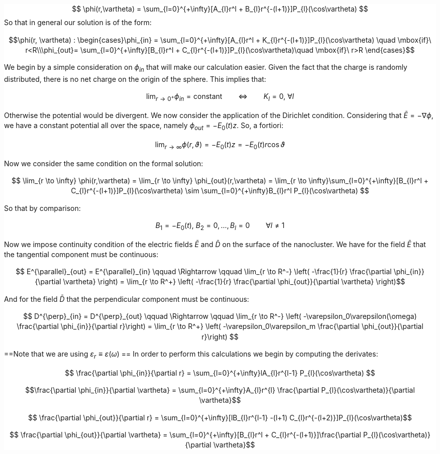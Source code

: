 $$  \phi(r,\vartheta) = \sum_{l=0}^{+\infty}[A_{l}r^l + B_{l}r^{-(l+1)}]P_{l}(\cos\vartheta)  $$
So that in general our solution is of the form:

$$\phi(r, \vartheta) : \begin{cases}\phi_{in} = \sum_{l=0}^{+\infty}[A_{l}r^l + K_{l}r^{-(l+1)}]P_{l}(\cos\vartheta) \quad \mbox{if}\ r<R\\\phi_{out}= \sum_{l=0}^{+\infty}[B_{l}r^l + C_{l}r^{-(l+1)}]P_{l}(\cos\vartheta)\quad \mbox{if}\ r>R \end{cases}$$

We begin by a simple consideration on $\phi_{in}$ that will make our calculation easier.
Given the fact that the charge is randomly distributed, there is no net charge on the origin of the sphere. This implies that:

$$ \lim_{r\to 0^+}\phi_{in} = \mbox{constant} \qquad \iff \qquad K_l=0, \  \forall l $$

Otherwise the potential would be divergent.
We now consider the application of the Dirichlet condition.
Considering that $\bar{E} = -\nabla \phi$, we have a constant potential all over the space, namely $\phi_{out} = -E_0(t)z$.
So, a fortiori:

$$ \lim_{r \to \infty} \phi(r,\vartheta) =    -E_0(t)z = -E_0(t)r\cos\vartheta$$

Now we consider the same condition on the formal solution:

$$  \lim_{r \to \infty} \phi(r,\vartheta) = \lim_{r \to \infty} \phi_{out}(r,\vartheta) =  \lim_{r \to \infty}\sum_{l=0}^{+\infty}[B_{l}r^l + C_{l}r^{-(l+1)}]P_{l}(\cos\vartheta) \sim \sum_{l=0}^{+\infty}B_{l}r^l P_{l}(\cos\vartheta) $$

So that by comparison:

$$ B_1 = -E_0(t), \ B_2=0, \dots,B_l=0\qquad \forall l \neq 1 $$

Now we impose continuity condition of the electric fields $\bar{E}$ and $\bar{D}$ on the surface of the nanocluster.
We have for the field $\bar{E}$ that the tangential component must be continuous:

$$ E^{\parallel}_{out} = E^{\parallel}_{in} \qquad \Rightarrow \qquad \lim_{r \to R^-} \left( -\frac{1}{r} \frac{\partial \phi_{in}}{\partial \vartheta} \right) = \lim_{r \to R^+} \left( -\frac{1}{r} \frac{\partial \phi_{out}}{\partial \vartheta} \right)$$

And for the field $\bar{D}$ that the perpendicular component must be continuous:

$$ D^{\perp}_{in} = D^{\perp}_{out} \qquad \Rightarrow \qquad \lim_{r \to R^-} \left( -\varepsilon_0\varepsilon(\omega) \frac{\partial \phi_{in}}{\partial r}\right) = \lim_{r \to R^+} \left( -\varepsilon_0\varepsilon_m \frac{\partial \phi_{out}}{\partial r}\right) $$

==Note that we are using $\varepsilon_r  \equiv \varepsilon(\omega)$ ==
In order to perform this calculations we begin by computing the derivates:

$$ \frac{\partial \phi_{in}}{\partial r} =  \sum_{l=0}^{+\infty}lA_{l}r^{l-1} P_{l}(\cos\vartheta) $$

$$\frac{\partial \phi_{in}}{\partial \vartheta} = \sum_{l=0}^{+\infty}A_{l}r^{l} \frac{\partial P_{l}(\cos\vartheta)}{\partial \vartheta}$$

$$ \frac{\partial \phi_{out}}{\partial r} = \sum_{l=0}^{+\infty}[lB_{l}r^{l-1} -(l+1) C_{l}r^{-(l+2)}]P_{l}(\cos\vartheta)$$

$$ \frac{\partial \phi_{out}}{\partial \vartheta} = \sum_{l=0}^{+\infty}[B_{l}r^l + C_{l}r^{-(l+1)}]\frac{\partial P_{l}(\cos\vartheta)}{\partial \vartheta}$$
